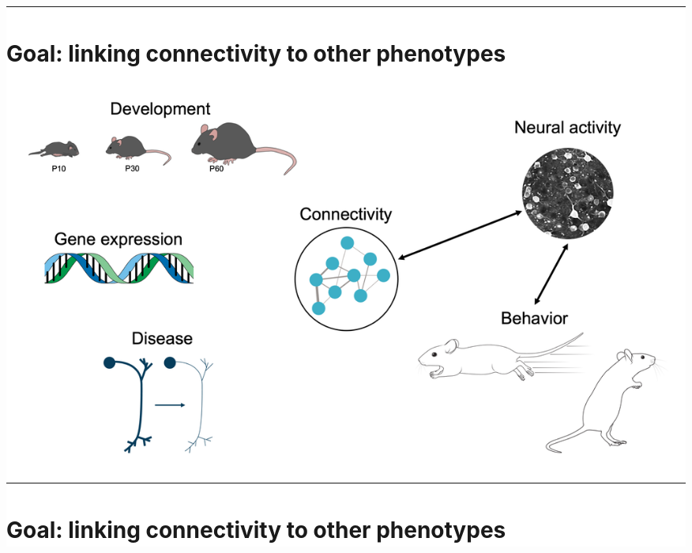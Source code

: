 

---

# Goal: linking connectivity to other phenotypes

![center h:500](https://raw.githubusercontent.com/bdpedigo/talks/main/docs/images/connect-diagram-3.png)




---

# Goal: linking connectivity to other phenotypes
